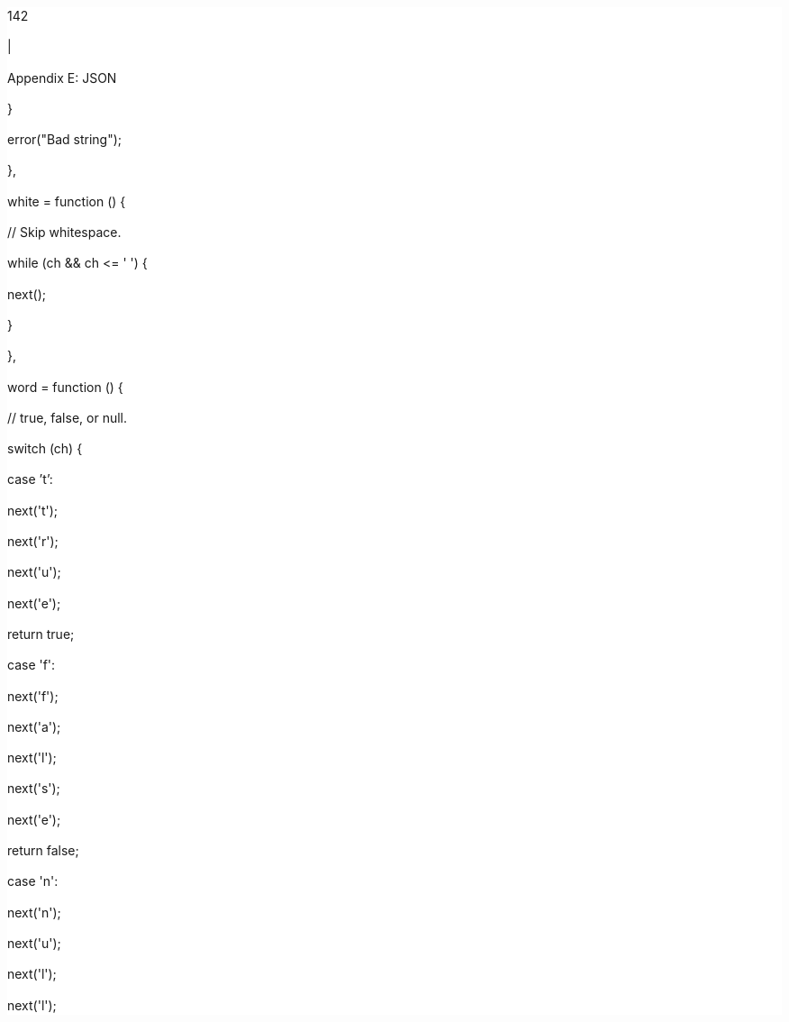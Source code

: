 142

|

Appendix E: JSON

}

error("Bad string");

},

white = function () {

// Skip whitespace.

while (ch && ch <= ' ') {

next();

}

},

word = function () {

// true, false, or null.

switch (ch) {

case ’t’:

next('t');

next('r');

next('u');

next('e');

return true;

case 'f':

next('f');

next('a');

next('l');

next('s');

next('e');

return false;

case 'n':

next('n');

next('u');

next('l');

next('l');
